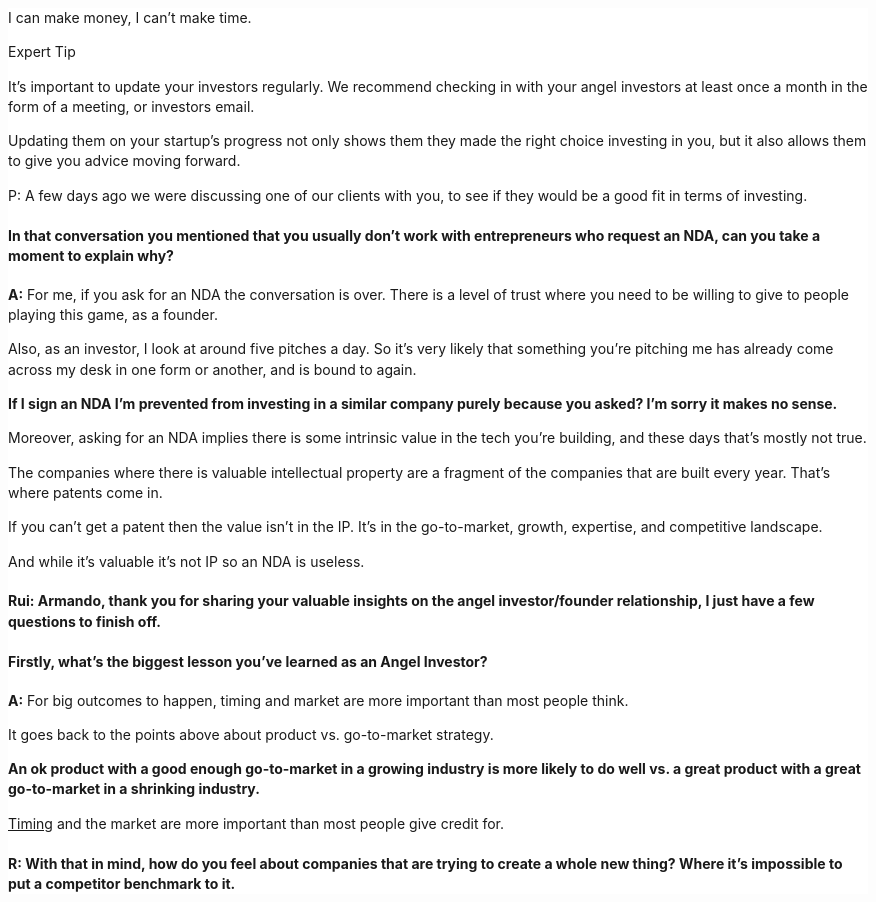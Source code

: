 I can make money, I can’t make time.

Expert Tip

It’s important to update your investors regularly. We recommend checking in with your angel investors at least once a month in the form of a meeting, or investors email.

Updating them on your startup’s progress not only shows them they made the right choice investing in you, but it also allows them to give you advice moving forward.

P: A few days ago we were discussing one of our clients with you, to see if they would be a good fit in terms of investing.

#### In that conversation you mentioned that you usually don’t work with entrepreneurs who request an NDA, can you take a moment to explain why?

**A:** For me, if you ask for an NDA the conversation is over. There is a level of trust where you need to be willing to give to people playing this game, as a founder.

Also, as an investor, I look at around five pitches a day. So it’s very likely that something you’re pitching me has already come across my desk in one form or another, and is bound to again.

**If I sign an NDA I’m prevented from investing in a similar company purely because you asked? I’m sorry it makes no sense.**

Moreover, asking for an NDA implies there is some intrinsic value in the tech you’re building, and these days that’s mostly not true.

The companies where there is valuable intellectual property are a fragment of the companies that are built every year. That’s where patents come in.

If you can’t get a patent then the value isn’t in the IP. It’s in the go-to-market, growth, expertise, and competitive landscape.

And while it’s valuable it’s not IP so an NDA is useless.

#### Rui: Armando, thank you for sharing your valuable insights on the angel investor/founder relationship, I just have a few questions to finish off.

#### Firstly, what’s the biggest lesson you’ve learned as an Angel Investor?

**A:** For big outcomes to happen, timing and market are more important than most people think.

It goes back to the points above about product vs. go-to-market strategy.

**An ok product with a good enough go-to-market in a growing industry is more likely to do well vs. a great product with a great go-to-market in a shrinking industry.**

[Timing](https://smallbusiness.chron.com/importance-timing-new-product-launch-66014.html) and the market are more important than most people give credit for.

#### R: With that in mind, how do you feel about companies that are trying to create a whole new thing? Where it’s impossible to put a competitor benchmark to it.
